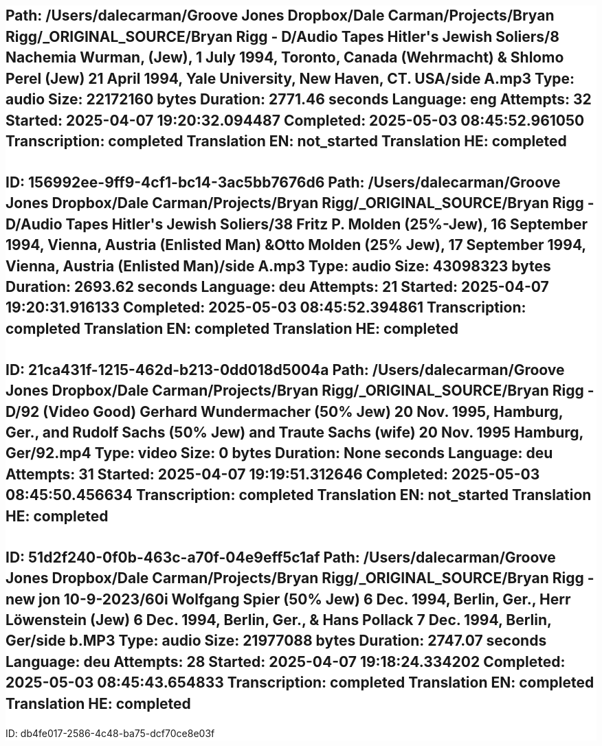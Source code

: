 Path: /Users/dalecarman/Groove Jones Dropbox/Dale Carman/Projects/Bryan Rigg/_ORIGINAL_SOURCE/Bryan Rigg - D/Audio Tapes Hitler's Jewish Soliers/8 Nachemia Wurman, (Jew), 1 July 1994, Toronto, Canada (Wehrmacht) & Shlomo Perel (Jew) 21 April 1994, Yale University, New Haven, CT. USA/side A.mp3
Type: audio
Size: 22172160 bytes
Duration: 2771.46 seconds
Language: eng
Attempts: 32
Started: 2025-04-07 19:20:32.094487
Completed: 2025-05-03 08:45:52.961050
Transcription: completed
Translation EN: not_started
Translation HE: completed
----------------------------------------
ID: 156992ee-9ff9-4cf1-bc14-3ac5bb7676d6
Path: /Users/dalecarman/Groove Jones Dropbox/Dale Carman/Projects/Bryan Rigg/_ORIGINAL_SOURCE/Bryan Rigg - D/Audio Tapes Hitler's Jewish Soliers/38 Fritz P. Molden (25%-Jew), 16 September 1994, Vienna, Austria (Enlisted Man) &Otto Molden (25% Jew), 17 September 1994, Vienna, Austria (Enlisted Man)/side A.mp3
Type: audio
Size: 43098323 bytes
Duration: 2693.62 seconds
Language: deu
Attempts: 21
Started: 2025-04-07 19:20:31.916133
Completed: 2025-05-03 08:45:52.394861
Transcription: completed
Translation EN: completed
Translation HE: completed
----------------------------------------
ID: 21ca431f-1215-462d-b213-0dd018d5004a
Path: /Users/dalecarman/Groove Jones Dropbox/Dale Carman/Projects/Bryan Rigg/_ORIGINAL_SOURCE/Bryan Rigg - D/92 (Video Good) Gerhard Wundermacher (50% Jew) 20 Nov. 1995, Hamburg, Ger., and Rudolf Sachs (50% Jew) and Traute Sachs (wife) 20 Nov. 1995 Hamburg, Ger/92.mp4
Type: video
Size: 0 bytes
Duration: None seconds
Language: deu
Attempts: 31
Started: 2025-04-07 19:19:51.312646
Completed: 2025-05-03 08:45:50.456634
Transcription: completed
Translation EN: not_started
Translation HE: completed
----------------------------------------
ID: 51d2f240-0f0b-463c-a70f-04e9eff5c1af
Path: /Users/dalecarman/Groove Jones Dropbox/Dale Carman/Projects/Bryan Rigg/_ORIGINAL_SOURCE/Bryan Rigg - new jon 10-9-2023/60i Wolfgang Spier (50% Jew) 6 Dec. 1994, Berlin, Ger., Herr Löwenstein (Jew) 6 Dec. 1994, Berlin, Ger., & Hans Pollack 7 Dec. 1994, Berlin, Ger/side b.MP3
Type: audio
Size: 21977088 bytes
Duration: 2747.07 seconds
Language: deu
Attempts: 28
Started: 2025-04-07 19:18:24.334202
Completed: 2025-05-03 08:45:43.654833
Transcription: completed
Translation EN: completed
Translation HE: completed
----------------------------------------
ID: db4fe017-2586-4c48-ba75-dcf70ce8e03f